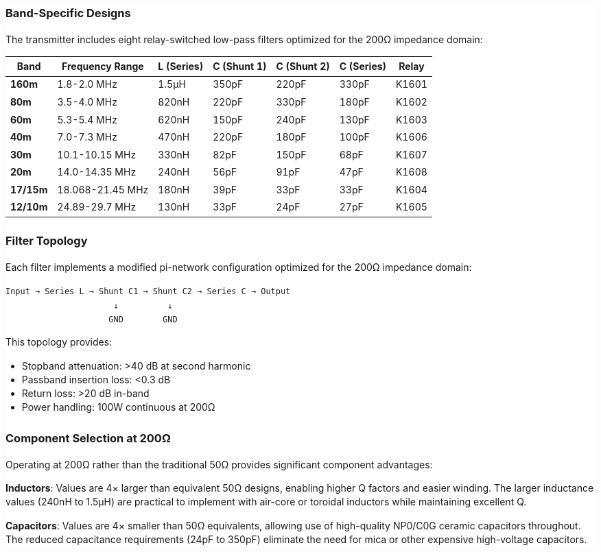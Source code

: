 ### Band-Specific Designs

The transmitter includes eight relay-switched low-pass filters
optimized for the 200Ω impedance domain:

|Band|Frequency Range|L (Series)|C (Shunt 1)|C (Shunt 2)|C (Series)|Relay|
|---|---|---|---|---|---|---|
|**160m**|1.8-2.0 MHz|1.5µH|350pF|220pF|330pF|K1601|
|**80m**|3.5-4.0 MHz|820nH|220pF|330pF|180pF|K1602|
|**60m**|5.3-5.4 MHz|620nH|150pF|240pF|130pF|K1603|
|**40m**|7.0-7.3 MHz|470nH|220pF|180pF|100pF|K1606|
|**30m**|10.1-10.15 MHz|330nH|82pF|150pF|68pF|K1607|
|**20m**|14.0-14.35 MHz|240nH|56pF|91pF|47pF|K1608|
|**17/15m**|18.068-21.45 MHz|180nH|39pF|33pF|33pF|K1604|
|**12/10m**|24.89-29.7 MHz|130nH|33pF|24pF|27pF|K1605|

### Filter Topology

Each filter implements a modified pi-network configuration optimized
for the 200Ω impedance domain:

```
Input → Series L → Shunt C1 → Shunt C2 → Series C → Output
                      ↓          ↓
                     GND        GND
```

This topology provides:

- Stopband attenuation: >40 dB at second harmonic
- Passband insertion loss: <0.3 dB
- Return loss: >20 dB in-band
- Power handling: 100W continuous at 200Ω

### Component Selection at 200Ω

Operating at 200Ω rather than the traditional 50Ω provides significant
component advantages:

**Inductors**: Values are 4× larger than equivalent 50Ω designs,
enabling higher Q factors and easier winding. The larger inductance
values (240nH to 1.5µH) are practical to implement with air-core or
toroidal inductors while maintaining excellent Q.

**Capacitors**: Values are 4× smaller than 50Ω equivalents, allowing
use of high-quality NP0/C0G ceramic capacitors throughout. The reduced
capacitance requirements (24pF to 350pF) eliminate the need for mica
or other expensive high-voltage capacitors.

